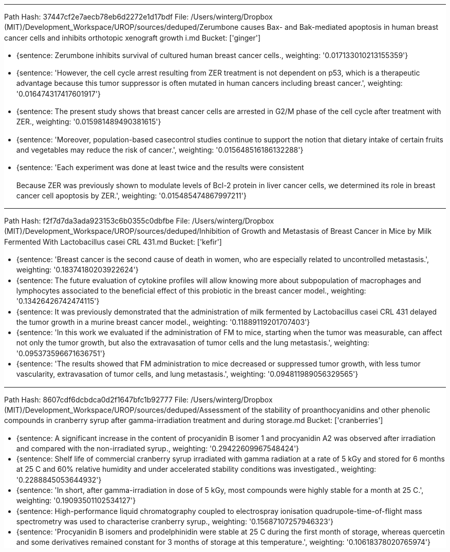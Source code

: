 --------------------------------------------
Path Hash: 37447cf2e7aecb78eb6d2272e1d17bdf
File: /Users/winterg/Dropbox (MIT)/Development_Workspace/UROP/sources/deduped/Zerumbone causes Bax- and Bak-mediated apoptosis in human breast cancer cells and inhibits orthotopic xenograft growth i.md
Bucket: ['ginger']
- {sentence: Zerumbone  inhibits survival of cultured human breast cancer cells.,
  weighting: '0.017133010213155359'}
- {sentence: 'However, the cell cycle arrest resulting from ZER treatment is not dependent
    on p53, which is a therapeutic advantage because this tumor suppressor is often
    mutated in human cancers including breast cancer.', weighting: '0.016474317417601917'}
- {sentence: The present study shows that breast cancer cells are arrested in G2/M
    phase of the cell cycle after treatment with ZER., weighting: '0.015981489490381615'}
- {sentence: 'Moreover, population-based casecontrol studies continue to support the
    notion that dietary intake of certain fruits and vegetables may reduce the risk
    of cancer.', weighting: '0.015648516186132288'}
- {sentence: 'Each experiment was done at least twice and the results were consistent


    Because ZER was previously shown to modulate levels of Bcl-2 protein in liver
    cancer cells, we determined its role in breast cancer cell apoptosis by ZER.',
  weighting: '0.015485474867997211'}

--------------------------------------------
Path Hash: f2f7d7da3ada923153c6b0355c0dbfbe
File: /Users/winterg/Dropbox (MIT)/Development_Workspace/UROP/sources/deduped/Inhibition of Growth and Metastasis of Breast Cancer in Mice by Milk Fermented With Lactobacillus casei CRL 431.md
Bucket: ['kefir']
- {sentence: 'Breast cancer is the second cause of death in women, who are especially
    related to uncontrolled metastasis.', weighting: '0.18374180203922624'}
- {sentence: The future evaluation of cytokine profiles will allow knowing more about
    subpopulation of macrophages and lymphocytes associated to the beneficial effect
    of this probiotic in the breast cancer model., weighting: '0.13426426742474115'}
- {sentence: It was previously demonstrated that the administration of milk fermented
    by Lactobacillus casei CRL 431  delayed the tumor growth in a murine breast cancer
    model., weighting: '0.11889119201707403'}
- {sentence: 'In this work we evaluated if the administration of FM to mice, starting
    when the tumor was measurable, can affect not only the tumor growth, but also
    the extravasation of tumor cells and the lung metastasis.', weighting: '0.095373596671636751'}
- {sentence: 'The results showed that FM administration to mice decreased or suppressed
    tumor growth, with less tumor vascularity, extravasation of tumor cells, and lung
    metastasis.', weighting: '0.094811989056329565'}

--------------------------------------------
Path Hash: 8607cdf6dcbdca0d2f1647bfc1b92777
File: /Users/winterg/Dropbox (MIT)/Development_Workspace/UROP/sources/deduped/Assessment of the stability of proanthocyanidins and other phenolic compounds in cranberry syrup after gamma-irradiation treatment and during storage.md
Bucket: ['cranberries']
- {sentence: A significant increase in the content of procyanidin B isomer 1  and
    procyanidin A2  was observed after irradiation and compared with the non-irradiated
    syrup., weighting: '0.29422609967548424'}
- {sentence: Shelf life of commercial cranberry syrup irradiated with gamma radiation
    at a rate of 5 kGy and stored for 6 months at 25 C and 60% relative humidity  and
    under accelerated stability conditions was investigated., weighting: '0.2288845053644932'}
- {sentence: 'In short, after gamma-irradiation in dose of 5 kGy, most compounds were
    highly stable for a month at 25 C.', weighting: '0.19093501102534127'}
- {sentence: High-performance liquid chromatography coupled to electrospray ionisation
    quadrupole-time-of-flight mass spectrometry  was used to characterise cranberry
    syrup., weighting: '0.15687107257946323'}
- {sentence: 'Procyanidin B isomers and prodelphinidin were stable at 25 C during
    the first month of storage, whereas quercetin and some derivatives remained constant
    for 3 months of storage at this temperature.', weighting: '0.10618378020765974'}
